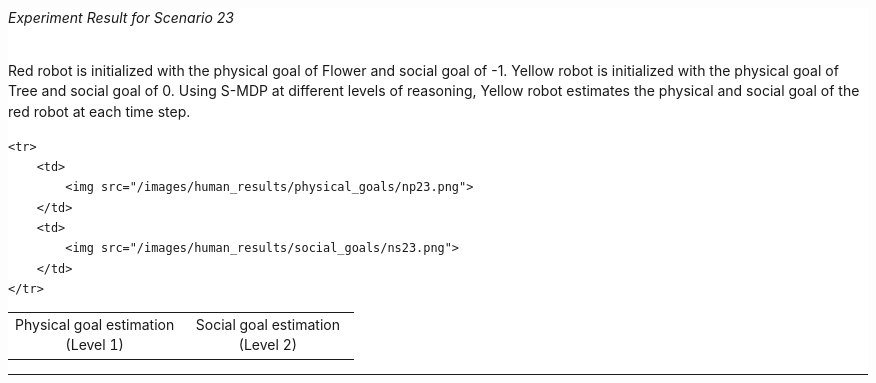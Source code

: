
###### Experiment Result for Scenario 23 ######
Red robot is initialized with the physical goal of Flower and social goal of -1. Yellow robot is initialized with the physical goal of Tree and social goal of 0. Using S-MDP at different levels of reasoning, Yellow robot estimates the physical and social goal of the red robot at each time step.

<table cellpadding="1">
    <tr>
        <td style="width:50%; text-align:center">
            Physical goal estimation<br>(Level 1)
        </td>
        <td style="width:50%; text-align:center">
            Social goal estimation<br>(Level 2)
        </td>
    </tr>
    
    <tr>
        <td>
            <img src="/images/human_results/physical_goals/np23.png"> 
        </td>
        <td>
            <img src="/images/human_results/social_goals/ns23.png"> 
        </td>
    </tr>
</table>   

---